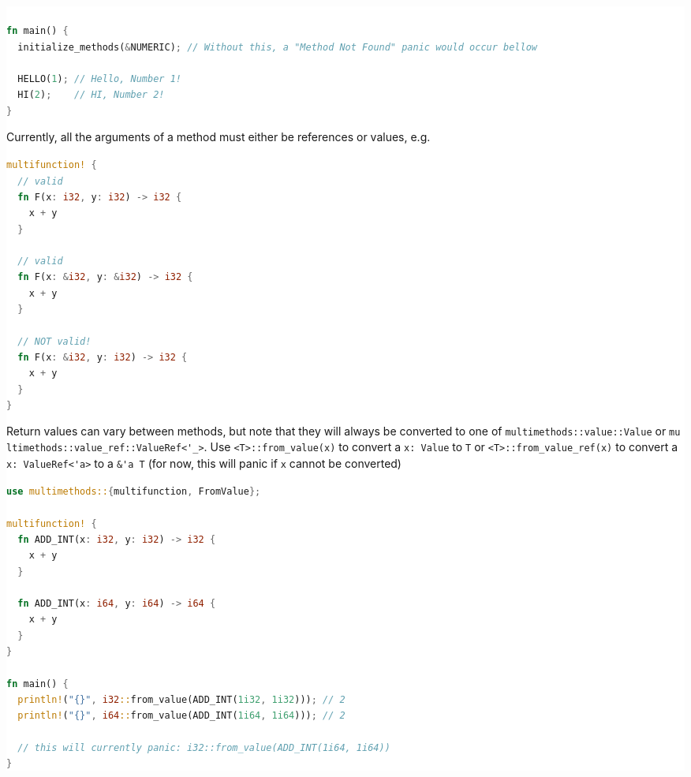 ```rust

fn main() {
  initialize_methods(&NUMERIC); // Without this, a "Method Not Found" panic would occur bellow

  HELLO(1); // Hello, Number 1!
  HI(2);    // HI, Number 2!
}
```

Currently, all the arguments of a method must either be references or values, e.g.
```rust
multifunction! {
  // valid
  fn F(x: i32, y: i32) -> i32 {
    x + y
  }

  // valid
  fn F(x: &i32, y: &i32) -> i32 {
    x + y
  }

  // NOT valid!
  fn F(x: &i32, y: i32) -> i32 {
    x + y
  }
}
```

Return values can vary between methods, but note that they will always be converted to one of `multimethods::value::Value` or `multimethods::value_ref::ValueRef<'_>`. Use `<T>::from_value(x)` to convert a `x: Value` to `T` or `<T>::from_value_ref(x)` to convert a `x: ValueRef<'a>` to a `&'a T` (for now, this will panic if `x` cannot be converted)

```rust
use multimethods::{multifunction, FromValue};

multifunction! {
  fn ADD_INT(x: i32, y: i32) -> i32 {
    x + y
  }

  fn ADD_INT(x: i64, y: i64) -> i64 {
    x + y
  }
}

fn main() {
  println!("{}", i32::from_value(ADD_INT(1i32, 1i32))); // 2
  println!("{}", i64::from_value(ADD_INT(1i64, 1i64))); // 2

  // this will currently panic: i32::from_value(ADD_INT(1i64, 1i64))
}
```
